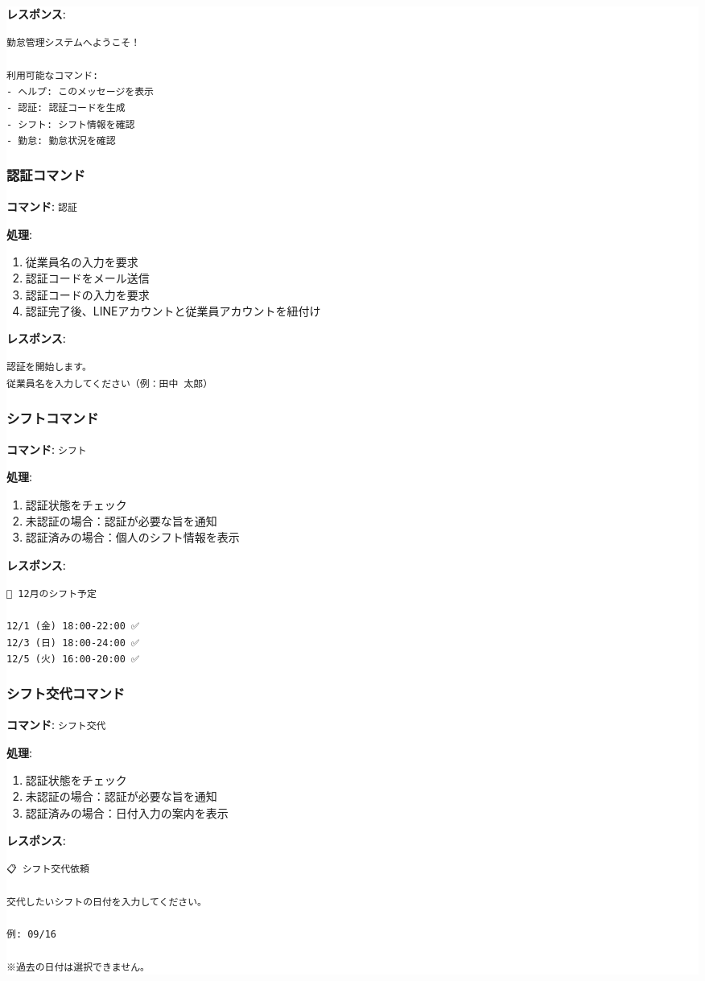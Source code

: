 **レスポンス**:
```
勤怠管理システムへようこそ！

利用可能なコマンド:
- ヘルプ: このメッセージを表示
- 認証: 認証コードを生成
- シフト: シフト情報を確認
- 勤怠: 勤怠状況を確認
```

### 認証コマンド

**コマンド**: `認証`

**処理**:
1. 従業員名の入力を要求
2. 認証コードをメール送信
3. 認証コードの入力を要求
4. 認証完了後、LINEアカウントと従業員アカウントを紐付け

**レスポンス**:
```
認証を開始します。
従業員名を入力してください（例：田中 太郎）
```

### シフトコマンド

**コマンド**: `シフト`

**処理**:
1. 認証状態をチェック
2. 未認証の場合：認証が必要な旨を通知
3. 認証済みの場合：個人のシフト情報を表示

**レスポンス**:
```
📅 12月のシフト予定

12/1 (金) 18:00-22:00 ✅
12/3 (日) 18:00-24:00 ✅
12/5 (火) 16:00-20:00 ✅
```

### シフト交代コマンド

**コマンド**: `シフト交代`

**処理**:
1. 認証状態をチェック
2. 未認証の場合：認証が必要な旨を通知
3. 認証済みの場合：日付入力の案内を表示

**レスポンス**:
```
📋 シフト交代依頼

交代したいシフトの日付を入力してください。

例: 09/16

※過去の日付は選択できません。
```
